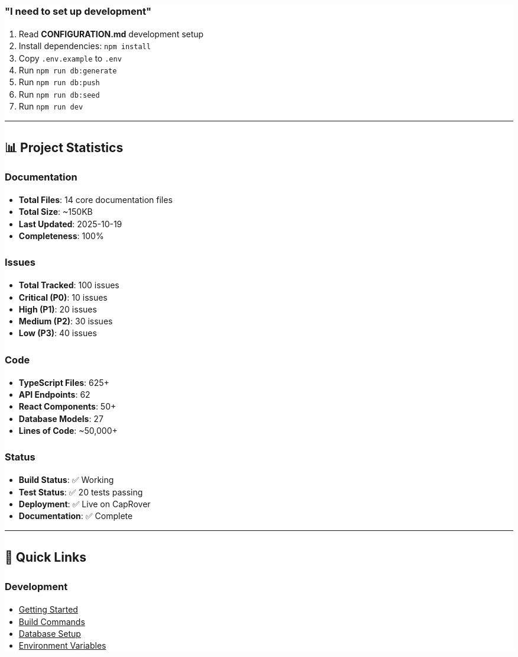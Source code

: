 
### "I need to set up development"
1. Read **CONFIGURATION.md** development setup
2. Install dependencies: `npm install`
3. Copy `.env.example` to `.env`
4. Run `npm run db:generate`
5. Run `npm run db:push`
6. Run `npm run db:seed`
7. Run `npm run dev`

---

## 📊 Project Statistics

### Documentation
- **Total Files**: 14 core documentation files
- **Total Size**: ~150KB
- **Last Updated**: 2025-10-19
- **Completeness**: 100%

### Issues
- **Total Tracked**: 100 issues
- **Critical (P0)**: 10 issues
- **High (P1)**: 20 issues
- **Medium (P2)**: 30 issues
- **Low (P3)**: 40 issues

### Code
- **TypeScript Files**: 625+
- **API Endpoints**: 62
- **React Components**: 50+
- **Database Models**: 27
- **Lines of Code**: ~50,000+

### Status
- **Build Status**: ✅ Working
- **Test Status**: ✅ 20 tests passing
- **Deployment**: ✅ Live on CapRover
- **Documentation**: ✅ Complete

---

## 🔗 Quick Links

### Development
- [Getting Started](./CONFIGURATION.md#development-setup)
- [Build Commands](./CONFIGURATION.md#build-commands)
- [Database Setup](./CONFIGURATION.md#database-configuration)
- [Environment Variables](./CONFIGURATION.md#environment-variables)
